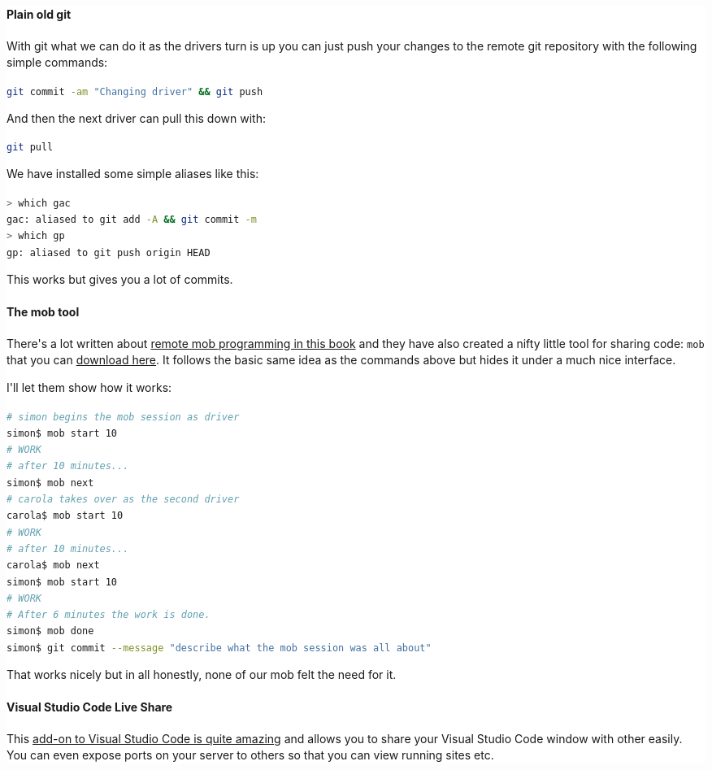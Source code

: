 #### Plain old git

With git what we can do it as the drivers turn is up you can just push your changes to the remote git repository with the following simple commands: 

```bash
git commit -am "Changing driver" && git push
```

And then the next driver can pull this down with:

```bash
git pull
```

We have installed some simple aliases like this: 

```bash
> which gac
gac: aliased to git add -A && git commit -m
> which gp
gp: aliased to git push origin HEAD
```

This works but gives you a lot of commits. 

#### The mob tool

There's a lot written about [remote mob programming in this book](https://www.remotemobprogramming.org/) and they have also created a nifty little tool for sharing code: `mob` that you can [download here](https://github.com/remotemobprogramming/mob). It follows the basic same idea as the commands above but hides it under a much nice interface.

I'll let them show how it works:

```bash
# simon begins the mob session as driver
simon$ mob start 10
# WORK
# after 10 minutes...
simon$ mob next
# carola takes over as the second driver
carola$ mob start 10
# WORK
# after 10 minutes...
carola$ mob next
simon$ mob start 10
# WORK
# After 6 minutes the work is done.
simon$ mob done
simon$ git commit --message "describe what the mob session was all about"
```

That works nicely but in all honestly, none of our mob felt the need for it. 

#### Visual Studio Code Live Share

This [add-on to Visual Studio Code is quite amazing](https://visualstudio.microsoft.com/services/live-share/) and allows you to share your Visual Studio Code window with other easily. You can even expose ports on your server to others so that you can view running sites etc. 
